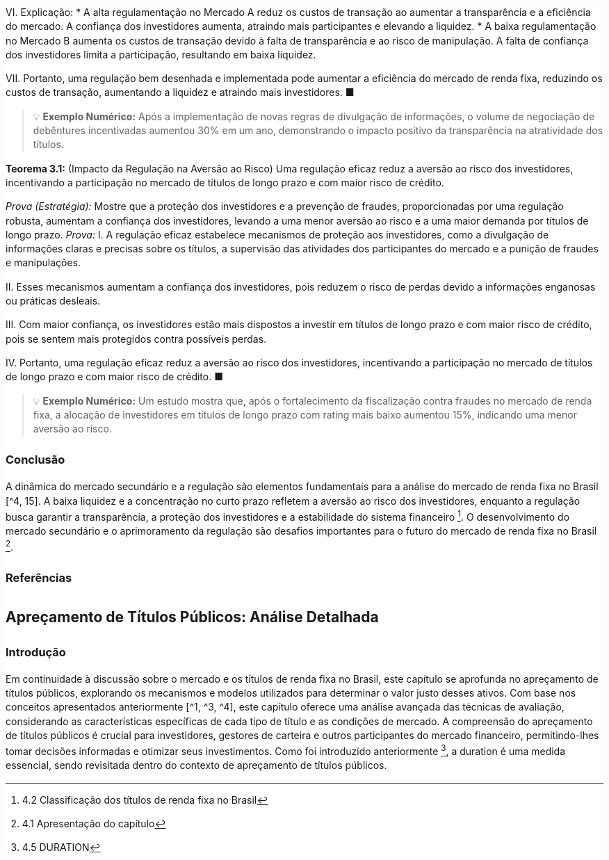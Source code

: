 VI. Explicação:
    *   A alta regulamentação no Mercado A reduz os custos de transação ao aumentar a transparência e a eficiência do mercado. A confiança dos investidores aumenta, atraindo mais participantes e elevando a liquidez.
    *   A baixa regulamentação no Mercado B aumenta os custos de transação devido à falta de transparência e ao risco de manipulação. A falta de confiança dos investidores limita a participação, resultando em baixa liquidez.

VII. Portanto, uma regulação bem desenhada e implementada pode aumentar a eficiência do mercado de renda fixa, reduzindo os custos de transação, aumentando a liquidez e atraindo mais investidores. ■

> 💡 **Exemplo Numérico:** Após a implementação de novas regras de divulgação de informações, o volume de negociação de debêntures incentivadas aumentou 30% em um ano, demonstrando o impacto positivo da transparência na atratividade dos títulos.

**Teorema 3.1:** (Impacto da Regulação na Aversão ao Risco) Uma regulação eficaz reduz a aversão ao risco dos investidores, incentivando a participação no mercado de títulos de longo prazo e com maior risco de crédito.

*Prova (Estratégia):* Mostre que a proteção dos investidores e a prevenção de fraudes, proporcionadas por uma regulação robusta, aumentam a confiança dos investidores, levando a uma menor aversão ao risco e a uma maior demanda por títulos de longo prazo.
*Prova:*
I.  A regulação eficaz estabelece mecanismos de proteção aos investidores, como a divulgação de informações claras e precisas sobre os títulos, a supervisão das atividades dos participantes do mercado e a punição de fraudes e manipulações.

II. Esses mecanismos aumentam a confiança dos investidores, pois reduzem o risco de perdas devido a informações enganosas ou práticas desleais.

III. Com maior confiança, os investidores estão mais dispostos a investir em títulos de longo prazo e com maior risco de crédito, pois se sentem mais protegidos contra possíveis perdas.

IV. Portanto, uma regulação eficaz reduz a aversão ao risco dos investidores, incentivando a participação no mercado de títulos de longo prazo e com maior risco de crédito. ■

> 💡 **Exemplo Numérico:** Um estudo mostra que, após o fortalecimento da fiscalização contra fraudes no mercado de renda fixa, a alocação de investidores em títulos de longo prazo com rating mais baixo aumentou 15%, indicando uma menor aversão ao risco.

### Conclusão

A dinâmica do mercado secundário e a regulação são elementos fundamentais para a análise do mercado de renda fixa no Brasil [^4, 15]. A baixa liquidez e a concentração no curto prazo refletem a aversão ao risco dos investidores, enquanto a regulação busca garantir a transparência, a proteção dos investidores e a estabilidade do sistema financeiro [^3]. O desenvolvimento do mercado secundário e o aprimoramento da regulação são desafios importantes para o futuro do mercado de renda fixa no Brasil [^1].

### Referências
[^1]: 4.1 Apresentação do capítulo
[^3]: 4.2 Classificação dos títulos de renda fixa no Brasil
[^4]: 4.3 Títulos públicos – Características e formas de apreçamento
[^15]: 4.5 DURATION
## Apreçamento de Títulos Públicos: Análise Detalhada

### Introdução
Em continuidade à discussão sobre o mercado e os títulos de renda fixa no Brasil, este capítulo se aprofunda no apreçamento de títulos públicos, explorando os mecanismos e modelos utilizados para determinar o valor justo desses ativos. Com base nos conceitos apresentados anteriormente [^1, ^3, ^4], este capítulo oferece uma análise avançada das técnicas de avaliação, considerando as características específicas de cada tipo de título e as condições de mercado. A compreensão do apreçamento de títulos públicos é crucial para investidores, gestores de carteira e outros participantes do mercado financeiro, permitindo-lhes tomar decisões informadas e otimizar seus investimentos. Como foi introduzido anteriormente [^15], a duration é uma medida essencial, sendo revisitada dentro do contexto de apreçamento de títulos públicos.


[^6]: Ao negociar um título, comprador e vendedor definem um preço em função das características do papel
[^7]: As Letras Financeiras do Tesouro (LFT) são títulos pós-fixados (prazo máximo de 15 anos)
[^8]: Criadas em 1991, as Notas do Tesouro Nacional (NTN) são títulos,de renda fixa, de médio e longo prazo, indexados a diversos indexadores, como o IPCA (NTN-B), o IGP-M (NTN-C) e a taxa Selic (NTN-S)
[^9]: Os Certificados de Depósitos Bancários (CDBs) são títulos de renda fixa emitidos por bancos
[^10]: As Letras de Crédito Imobiliário (LCI) são títulos de renda fixa emitidos por bancos, lastreados em créditos imobiliários
[^11]: As Letras de Crédito do Agronegócio (LCA) são títulos de renda fixa emitidos por bancos, lastreados em créditos do agronegócio
[^12]: Os Certificados de Recebíveis Imobiliários (CRI) são títulos de renda fixa emitidos por securitizadoras, lastreados em créditos imobiliários
[^13]: Os Certificados de Recebíveis do Agronegócio (CRA) são títulos de renda fixa emitidos por securitizadoras, lastreados em créditos do agronegócio
[^14]: Os Fundos de Investimento Imobiliário (FIIs) são fundos de investimento que aplicam em empreendimentos imobiliários
[^15]: Os Fundos de Investimento em Participações (FIPs) são fundos de investimento que aplicam em empresas de capital fechado
[^16]: Os Fundos de Investimento em Ações (FIAs) são fundos de investimento que aplicam em ações de empresas de capital aberto
[^17]: Os Exchange Traded Funds (ETFs) são fundos de investimento que replicam um índice de mercado
[^18]: Os Brazilian Depositary Receipts (BDRs) são certificados de depósito de valores mobiliários emitidos no Brasil, que representam ações de empresas estrangeiras